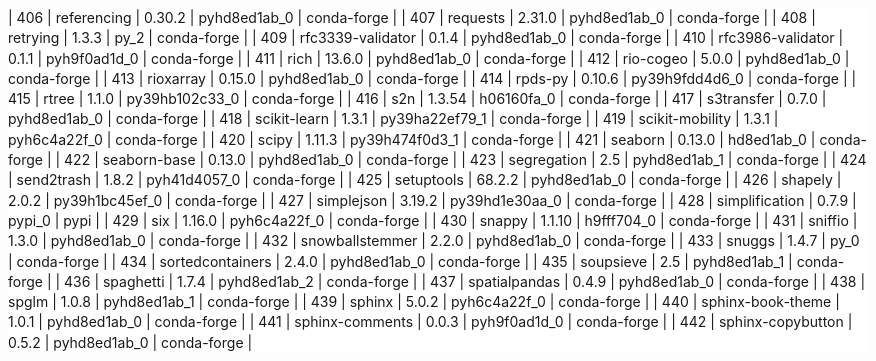 | 406 | referencing                   | 0.30.2       | pyhd8ed1ab_0           | conda-forge |
| 407 | requests                      | 2.31.0       | pyhd8ed1ab_0           | conda-forge |
| 408 | retrying                      | 1.3.3        | py_2                   | conda-forge |
| 409 | rfc3339-validator             | 0.1.4        | pyhd8ed1ab_0           | conda-forge |
| 410 | rfc3986-validator             | 0.1.1        | pyh9f0ad1d_0           | conda-forge |
| 411 | rich                          | 13.6.0       | pyhd8ed1ab_0           | conda-forge |
| 412 | rio-cogeo                     | 5.0.0        | pyhd8ed1ab_0           | conda-forge |
| 413 | rioxarray                     | 0.15.0       | pyhd8ed1ab_0           | conda-forge |
| 414 | rpds-py                       | 0.10.6       | py39h9fdd4d6_0         | conda-forge |
| 415 | rtree                         | 1.1.0        | py39hb102c33_0         | conda-forge |
| 416 | s2n                           | 1.3.54       | h06160fa_0             | conda-forge |
| 417 | s3transfer                    | 0.7.0        | pyhd8ed1ab_0           | conda-forge |
| 418 | scikit-learn                  | 1.3.1        | py39ha22ef79_1         | conda-forge |
| 419 | scikit-mobility               | 1.3.1        | pyh6c4a22f_0           | conda-forge |
| 420 | scipy                         | 1.11.3       | py39h474f0d3_1         | conda-forge |
| 421 | seaborn                       | 0.13.0       | hd8ed1ab_0             | conda-forge |
| 422 | seaborn-base                  | 0.13.0       | pyhd8ed1ab_0           | conda-forge |
| 423 | segregation                   | 2.5          | pyhd8ed1ab_1           | conda-forge |
| 424 | send2trash                    | 1.8.2        | pyh41d4057_0           | conda-forge |
| 425 | setuptools                    | 68.2.2       | pyhd8ed1ab_0           | conda-forge |
| 426 | shapely                       | 2.0.2        | py39h1bc45ef_0         | conda-forge |
| 427 | simplejson                    | 3.19.2       | py39hd1e30aa_0         | conda-forge |
| 428 | simplification                | 0.7.9        | pypi_0                 | pypi        |
| 429 | six                           | 1.16.0       | pyh6c4a22f_0           | conda-forge |
| 430 | snappy                        | 1.1.10       | h9fff704_0             | conda-forge |
| 431 | sniffio                       | 1.3.0        | pyhd8ed1ab_0           | conda-forge |
| 432 | snowballstemmer               | 2.2.0        | pyhd8ed1ab_0           | conda-forge |
| 433 | snuggs                        | 1.4.7        | py_0                   | conda-forge |
| 434 | sortedcontainers              | 2.4.0        | pyhd8ed1ab_0           | conda-forge |
| 435 | soupsieve                     | 2.5          | pyhd8ed1ab_1           | conda-forge |
| 436 | spaghetti                     | 1.7.4        | pyhd8ed1ab_2           | conda-forge |
| 437 | spatialpandas                 | 0.4.9        | pyhd8ed1ab_0           | conda-forge |
| 438 | spglm                         | 1.0.8        | pyhd8ed1ab_1           | conda-forge |
| 439 | sphinx                        | 5.0.2        | pyh6c4a22f_0           | conda-forge |
| 440 | sphinx-book-theme             | 1.0.1        | pyhd8ed1ab_0           | conda-forge |
| 441 | sphinx-comments               | 0.0.3        | pyh9f0ad1d_0           | conda-forge |
| 442 | sphinx-copybutton             | 0.5.2        | pyhd8ed1ab_0           | conda-forge |